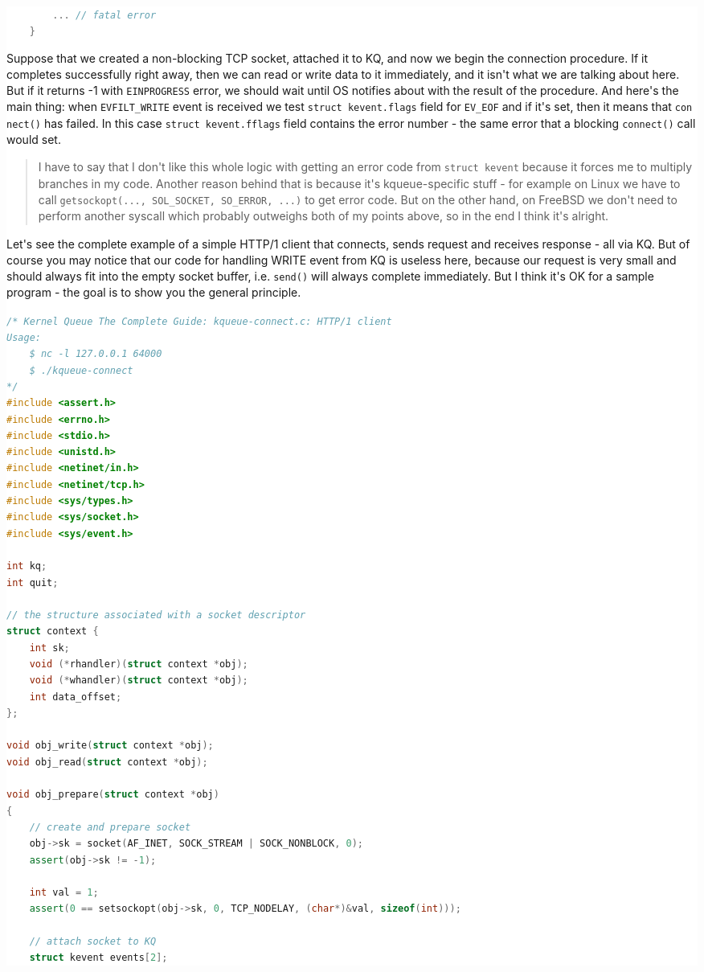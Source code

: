 ```cpp
		... // fatal error
	}
```

Suppose that we created a non-blocking TCP socket, attached it to KQ, and now we begin the connection procedure. If it completes successfully right away, then we can read or write data to it immediately, and it isn't what we are talking about here. But if it returns -1 with `EINPROGRESS` error, we should wait until OS notifies about with the result of the procedure. And here's the main thing: when `EVFILT_WRITE` event is received we test `struct kevent.flags` field for `EV_EOF` and if it's set, then it means that `connect()` has failed. In this case `struct kevent.fflags` field contains the error number - the same error that a blocking `connect()` call would set.

> I have to say that I don't like this whole logic with getting an error code from `struct kevent` because it forces me to multiply branches in my code. Another reason behind that is because it's kqueue-specific stuff - for example on Linux we have to call `getsockopt(..., SOL_SOCKET, SO_ERROR, ...)` to get error code. But on the other hand, on FreeBSD we don't need to perform another syscall which probably outweighs both of my points above, so in the end I think it's alright.

Let's see the complete example of a simple HTTP/1 client that connects, sends request and receives response - all via KQ. But of course you may notice that our code for handling WRITE event from KQ is useless here, because our request is very small and should always fit into the empty socket buffer, i.e. `send()` will always complete immediately. But I think it's OK for a sample program - the goal is to show you the general principle.

```cpp
/* Kernel Queue The Complete Guide: kqueue-connect.c: HTTP/1 client
Usage:
	$ nc -l 127.0.0.1 64000
	$ ./kqueue-connect
*/
#include <assert.h>
#include <errno.h>
#include <stdio.h>
#include <unistd.h>
#include <netinet/in.h>
#include <netinet/tcp.h>
#include <sys/types.h>
#include <sys/socket.h>
#include <sys/event.h>

int kq;
int quit;

// the structure associated with a socket descriptor
struct context {
	int sk;
	void (*rhandler)(struct context *obj);
	void (*whandler)(struct context *obj);
	int data_offset;
};

void obj_write(struct context *obj);
void obj_read(struct context *obj);

void obj_prepare(struct context *obj)
{
	// create and prepare socket
	obj->sk = socket(AF_INET, SOCK_STREAM | SOCK_NONBLOCK, 0);
	assert(obj->sk != -1);

	int val = 1;
	assert(0 == setsockopt(obj->sk, 0, TCP_NODELAY, (char*)&val, sizeof(int)));

	// attach socket to KQ
	struct kevent events[2];
```
